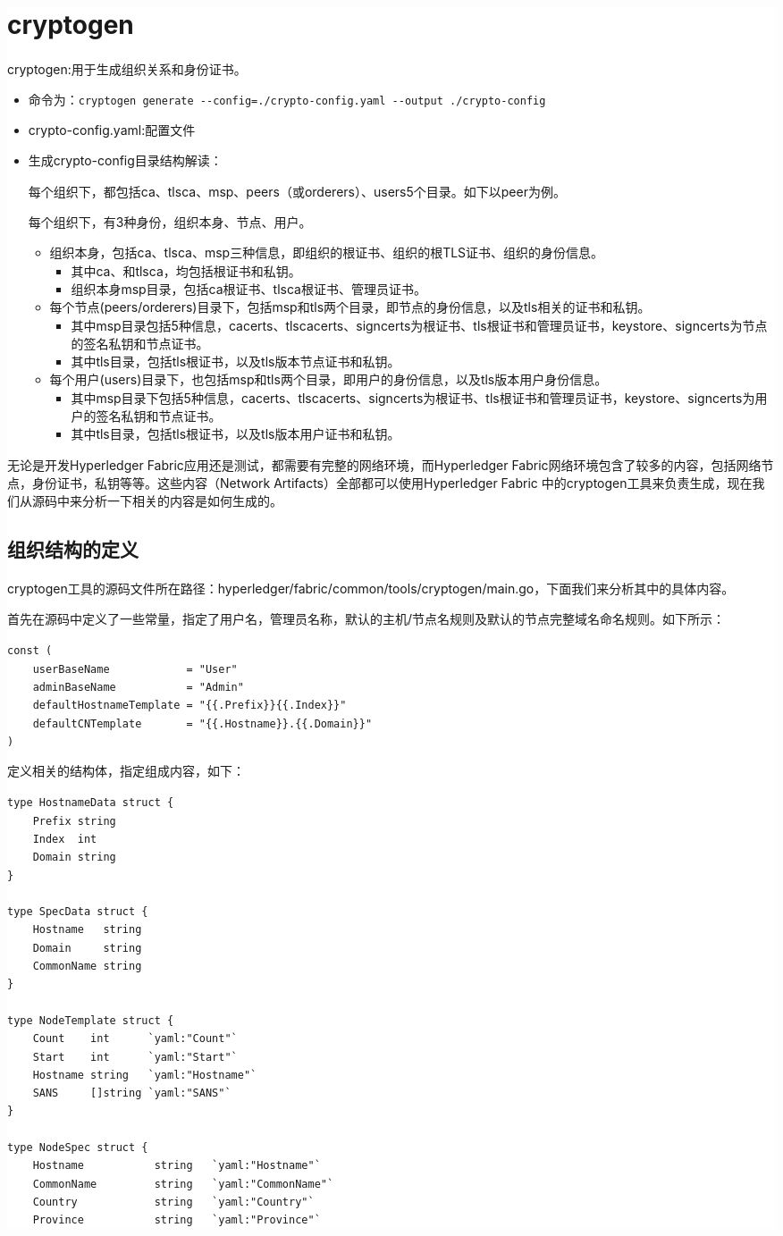 # cryptogen

cryptogen:用于生成组织关系和身份证书。
* 命令为：`cryptogen generate --config=./crypto-config.yaml --output ./crypto-config`
* crypto-config.yaml:配置文件
* 生成crypto-config目录结构解读：
    
    每个组织下，都包括ca、tlsca、msp、peers（或orderers）、users5个目录。如下以peer为例。

    每个组织下，有3种身份，组织本身、节点、用户。

    * 组织本身，包括ca、tlsca、msp三种信息，即组织的根证书、组织的根TLS证书、组织的身份信息。
        * 其中ca、和tlsca，均包括根证书和私钥。
        * 组织本身msp目录，包括ca根证书、tlsca根证书、管理员证书。
    * 每个节点(peers/orderers)目录下，包括msp和tls两个目录，即节点的身份信息，以及tls相关的证书和私钥。
        * 其中msp目录包括5种信息，cacerts、tlscacerts、signcerts为根证书、tls根证书和管理员证书，keystore、signcerts为节点的签名私钥和节点证书。
        * 其中tls目录，包括tls根证书，以及tls版本节点证书和私钥。
    * 每个用户(users)目录下，也包括msp和tls两个目录，即用户的身份信息，以及tls版本用户身份信息。
        * 其中msp目录下包括5种信息，cacerts、tlscacerts、signcerts为根证书、tls根证书和管理员证书，keystore、signcerts为用户的签名私钥和节点证书。
        * 其中tls目录，包括tls根证书，以及tls版本用户证书和私钥。



无论是开发Hyperledger Fabric应用还是测试，都需要有完整的网络环境，而Hyperledger Fabric网络环境包含了较多的内容，包括网络节点，身份证书，私钥等等。这些内容（Network Artifacts）全部都可以使用Hyperledger Fabric 中的cryptogen工具来负责生成，现在我们从源码中来分析一下相关的内容是如何生成的。



## 组织结构的定义
cryptogen工具的源码文件所在路径：hyperledger/fabric/common/tools/cryptogen/main.go，下面我们来分析其中的具体内容。

首先在源码中定义了一些常量，指定了用户名，管理员名称，默认的主机/节点名规则及默认的节点完整域名命名规则。如下所示：
```
const (
    userBaseName            = "User"
    adminBaseName           = "Admin"
    defaultHostnameTemplate = "{{.Prefix}}{{.Index}}"
    defaultCNTemplate       = "{{.Hostname}}.{{.Domain}}"
)
```
定义相关的结构体，指定组成内容，如下：
```
type HostnameData struct {
    Prefix string
    Index  int
    Domain string
}

type SpecData struct {
    Hostname   string
    Domain     string
    CommonName string
}

type NodeTemplate struct {
    Count    int      `yaml:"Count"`
    Start    int      `yaml:"Start"`
    Hostname string   `yaml:"Hostname"`
    SANS     []string `yaml:"SANS"`
}

type NodeSpec struct {
    Hostname           string   `yaml:"Hostname"`
    CommonName         string   `yaml:"CommonName"`
    Country            string   `yaml:"Country"`
    Province           string   `yaml:"Province"`
```